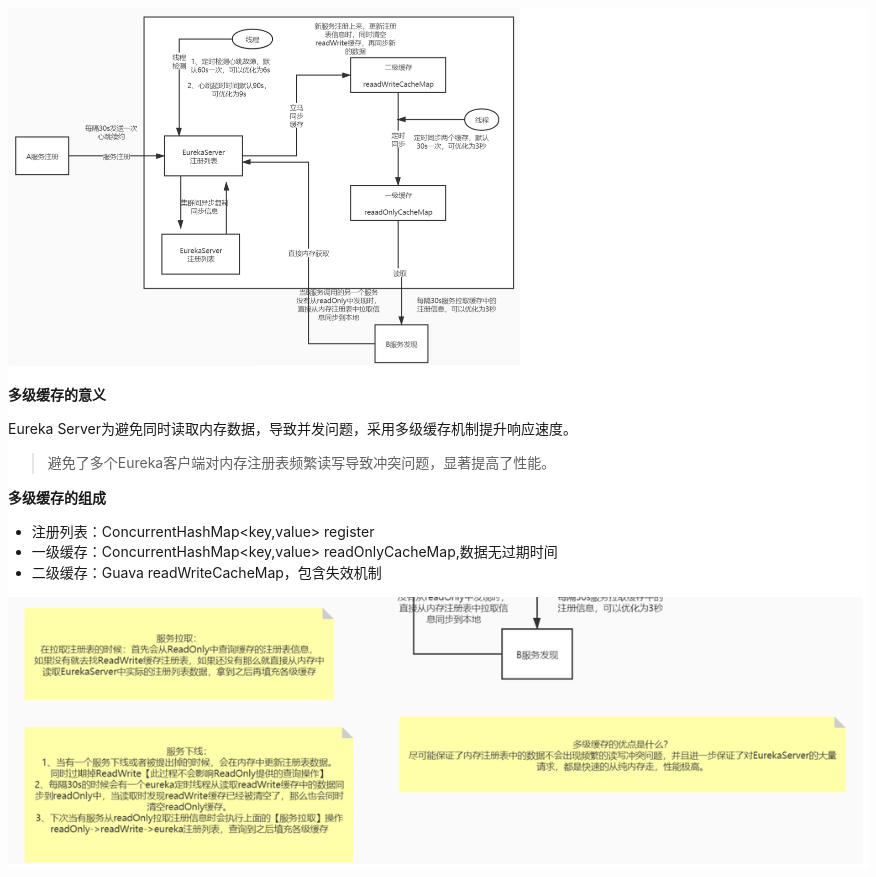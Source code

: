 <img src="assets/image-20210706150115548.png" alt="image-20210706150115548" style="zoom: 50%;" />

**多级缓存的意义**

Eureka Server为避免同时读取内存数据，导致并发问题，采用多级缓存机制提升响应速度。

> 避免了多个Eureka客户端对内存注册表频繁读写导致冲突问题，显著提高了性能。

**多级缓存的组成**

- 注册列表：ConcurrentHashMap<key,value> register
- 一级缓存：ConcurrentHashMap<key,value> readOnlyCacheMap,数据无过期时间
- 二级缓存：Guava readWriteCacheMap，包含失效机制

![image-20210706150647760](assets/image-20210706150647760.png)

